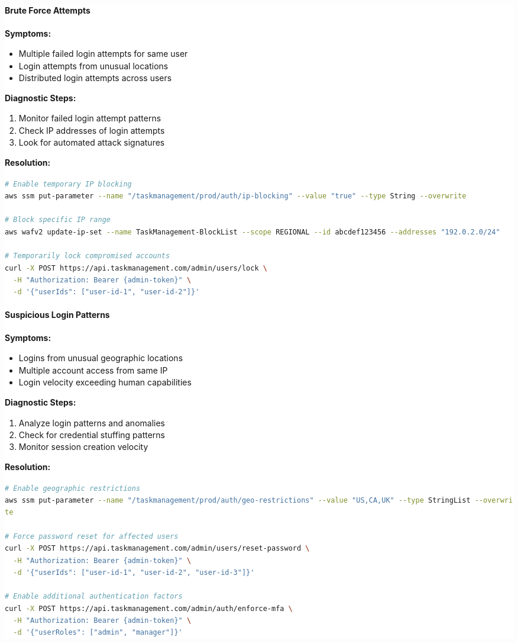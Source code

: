 #### Brute Force Attempts

**Symptoms:**
- Multiple failed login attempts for same user
- Login attempts from unusual locations
- Distributed login attempts across users

**Diagnostic Steps:**
1. Monitor failed login attempt patterns
2. Check IP addresses of login attempts
3. Look for automated attack signatures

**Resolution:**
```bash
# Enable temporary IP blocking
aws ssm put-parameter --name "/taskmanagement/prod/auth/ip-blocking" --value "true" --type String --overwrite

# Block specific IP range
aws wafv2 update-ip-set --name TaskManagement-BlockList --scope REGIONAL --id abcdef123456 --addresses "192.0.2.0/24"

# Temporarily lock compromised accounts
curl -X POST https://api.taskmanagement.com/admin/users/lock \
  -H "Authorization: Bearer {admin-token}" \
  -d '{"userIds": ["user-id-1", "user-id-2"]}'
```

#### Suspicious Login Patterns

**Symptoms:**
- Logins from unusual geographic locations
- Multiple account access from same IP
- Login velocity exceeding human capabilities

**Diagnostic Steps:**
1. Analyze login patterns and anomalies
2. Check for credential stuffing patterns
3. Monitor session creation velocity

**Resolution:**
```bash
# Enable geographic restrictions
aws ssm put-parameter --name "/taskmanagement/prod/auth/geo-restrictions" --value "US,CA,UK" --type StringList --overwrite

# Force password reset for affected users
curl -X POST https://api.taskmanagement.com/admin/users/reset-password \
  -H "Authorization: Bearer {admin-token}" \
  -d '{"userIds": ["user-id-1", "user-id-2", "user-id-3"]}'

# Enable additional authentication factors
curl -X POST https://api.taskmanagement.com/admin/auth/enforce-mfa \
  -H "Authorization: Bearer {admin-token}" \
  -d '{"userRoles": ["admin", "manager"]}'
```
